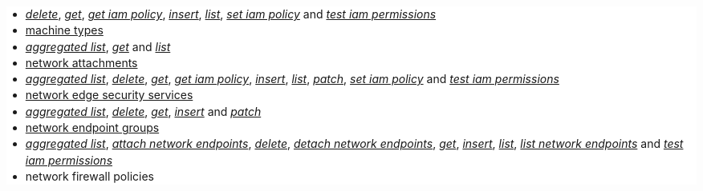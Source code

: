  * [*delete*](https://docs.rs/google-compute1/7.0.0+20240604/google_compute1/api::MachineImageDeleteCall), [*get*](https://docs.rs/google-compute1/7.0.0+20240604/google_compute1/api::MachineImageGetCall), [*get iam policy*](https://docs.rs/google-compute1/7.0.0+20240604/google_compute1/api::MachineImageGetIamPolicyCall), [*insert*](https://docs.rs/google-compute1/7.0.0+20240604/google_compute1/api::MachineImageInsertCall), [*list*](https://docs.rs/google-compute1/7.0.0+20240604/google_compute1/api::MachineImageListCall), [*set iam policy*](https://docs.rs/google-compute1/7.0.0+20240604/google_compute1/api::MachineImageSetIamPolicyCall) and [*test iam permissions*](https://docs.rs/google-compute1/7.0.0+20240604/google_compute1/api::MachineImageTestIamPermissionCall)
* [machine types](https://docs.rs/google-compute1/7.0.0+20240604/google_compute1/api::MachineType)
 * [*aggregated list*](https://docs.rs/google-compute1/7.0.0+20240604/google_compute1/api::MachineTypeAggregatedListCall), [*get*](https://docs.rs/google-compute1/7.0.0+20240604/google_compute1/api::MachineTypeGetCall) and [*list*](https://docs.rs/google-compute1/7.0.0+20240604/google_compute1/api::MachineTypeListCall)
* [network attachments](https://docs.rs/google-compute1/7.0.0+20240604/google_compute1/api::NetworkAttachment)
 * [*aggregated list*](https://docs.rs/google-compute1/7.0.0+20240604/google_compute1/api::NetworkAttachmentAggregatedListCall), [*delete*](https://docs.rs/google-compute1/7.0.0+20240604/google_compute1/api::NetworkAttachmentDeleteCall), [*get*](https://docs.rs/google-compute1/7.0.0+20240604/google_compute1/api::NetworkAttachmentGetCall), [*get iam policy*](https://docs.rs/google-compute1/7.0.0+20240604/google_compute1/api::NetworkAttachmentGetIamPolicyCall), [*insert*](https://docs.rs/google-compute1/7.0.0+20240604/google_compute1/api::NetworkAttachmentInsertCall), [*list*](https://docs.rs/google-compute1/7.0.0+20240604/google_compute1/api::NetworkAttachmentListCall), [*patch*](https://docs.rs/google-compute1/7.0.0+20240604/google_compute1/api::NetworkAttachmentPatchCall), [*set iam policy*](https://docs.rs/google-compute1/7.0.0+20240604/google_compute1/api::NetworkAttachmentSetIamPolicyCall) and [*test iam permissions*](https://docs.rs/google-compute1/7.0.0+20240604/google_compute1/api::NetworkAttachmentTestIamPermissionCall)
* [network edge security services](https://docs.rs/google-compute1/7.0.0+20240604/google_compute1/api::NetworkEdgeSecurityService)
 * [*aggregated list*](https://docs.rs/google-compute1/7.0.0+20240604/google_compute1/api::NetworkEdgeSecurityServiceAggregatedListCall), [*delete*](https://docs.rs/google-compute1/7.0.0+20240604/google_compute1/api::NetworkEdgeSecurityServiceDeleteCall), [*get*](https://docs.rs/google-compute1/7.0.0+20240604/google_compute1/api::NetworkEdgeSecurityServiceGetCall), [*insert*](https://docs.rs/google-compute1/7.0.0+20240604/google_compute1/api::NetworkEdgeSecurityServiceInsertCall) and [*patch*](https://docs.rs/google-compute1/7.0.0+20240604/google_compute1/api::NetworkEdgeSecurityServicePatchCall)
* [network endpoint groups](https://docs.rs/google-compute1/7.0.0+20240604/google_compute1/api::NetworkEndpointGroup)
 * [*aggregated list*](https://docs.rs/google-compute1/7.0.0+20240604/google_compute1/api::NetworkEndpointGroupAggregatedListCall), [*attach network endpoints*](https://docs.rs/google-compute1/7.0.0+20240604/google_compute1/api::NetworkEndpointGroupAttachNetworkEndpointCall), [*delete*](https://docs.rs/google-compute1/7.0.0+20240604/google_compute1/api::NetworkEndpointGroupDeleteCall), [*detach network endpoints*](https://docs.rs/google-compute1/7.0.0+20240604/google_compute1/api::NetworkEndpointGroupDetachNetworkEndpointCall), [*get*](https://docs.rs/google-compute1/7.0.0+20240604/google_compute1/api::NetworkEndpointGroupGetCall), [*insert*](https://docs.rs/google-compute1/7.0.0+20240604/google_compute1/api::NetworkEndpointGroupInsertCall), [*list*](https://docs.rs/google-compute1/7.0.0+20240604/google_compute1/api::NetworkEndpointGroupListCall), [*list network endpoints*](https://docs.rs/google-compute1/7.0.0+20240604/google_compute1/api::NetworkEndpointGroupListNetworkEndpointCall) and [*test iam permissions*](https://docs.rs/google-compute1/7.0.0+20240604/google_compute1/api::NetworkEndpointGroupTestIamPermissionCall)
* network firewall policies